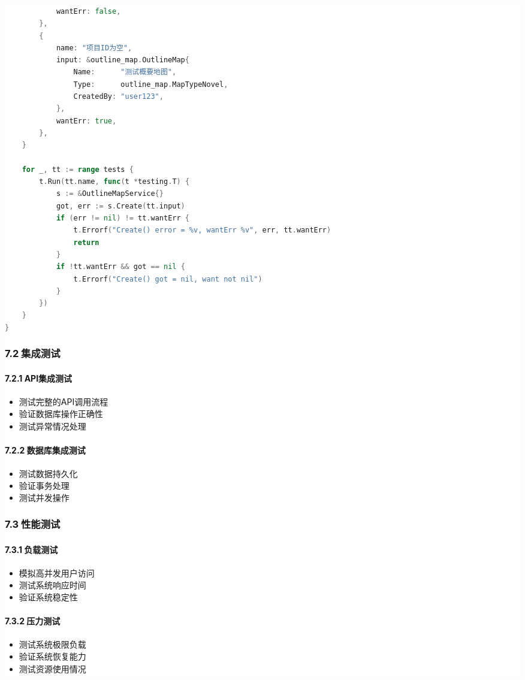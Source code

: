 ```go
            wantErr: false,
        },
        {
            name: "项目ID为空",
            input: &outline_map.OutlineMap{
                Name:      "测试概要地图",
                Type:      outline_map.MapTypeNovel,
                CreatedBy: "user123",
            },
            wantErr: true,
        },
    }
    
    for _, tt := range tests {
        t.Run(tt.name, func(t *testing.T) {
            s := &OutlineMapService{}
            got, err := s.Create(tt.input)
            if (err != nil) != tt.wantErr {
                t.Errorf("Create() error = %v, wantErr %v", err, tt.wantErr)
                return
            }
            if !tt.wantErr && got == nil {
                t.Errorf("Create() got = nil, want not nil")
            }
        })
    }
}
```

### 7.2 集成测试

#### 7.2.1 API集成测试
- 测试完整的API调用流程
- 验证数据库操作正确性
- 测试异常情况处理

#### 7.2.2 数据库集成测试
- 测试数据持久化
- 验证事务处理
- 测试并发操作

### 7.3 性能测试

#### 7.3.1 负载测试
- 模拟高并发用户访问
- 测试系统响应时间
- 验证系统稳定性

#### 7.3.2 压力测试
- 测试系统极限负载
- 验证系统恢复能力
- 测试资源使用情况
